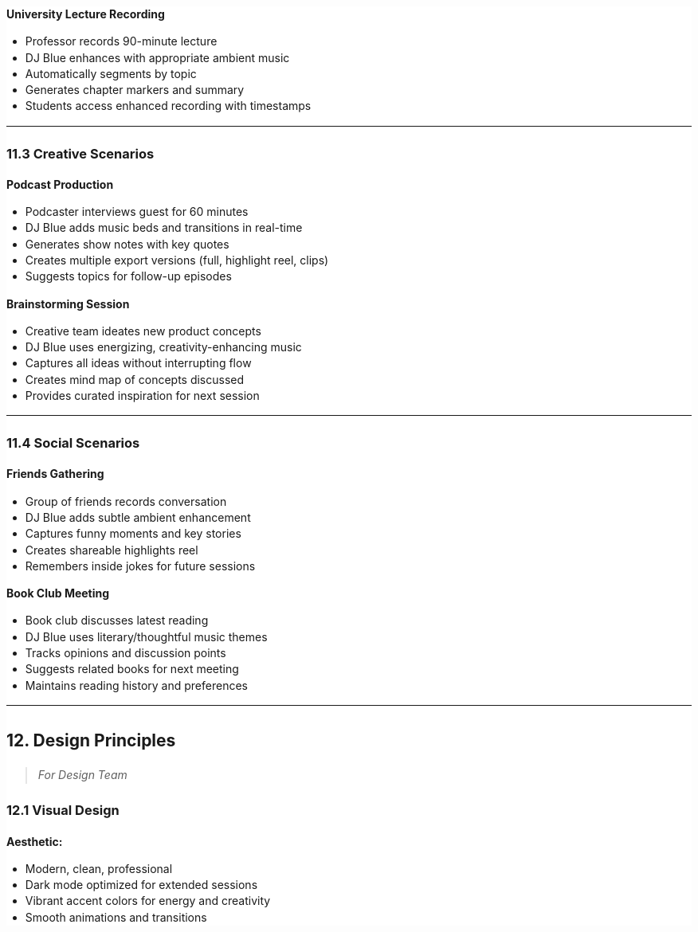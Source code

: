 **University Lecture Recording**
- Professor records 90-minute lecture
- DJ Blue enhances with appropriate ambient music
- Automatically segments by topic
- Generates chapter markers and summary
- Students access enhanced recording with timestamps

---

### 11.3 Creative Scenarios

**Podcast Production**
- Podcaster interviews guest for 60 minutes
- DJ Blue adds music beds and transitions in real-time
- Generates show notes with key quotes
- Creates multiple export versions (full, highlight reel, clips)
- Suggests topics for follow-up episodes

**Brainstorming Session**
- Creative team ideates new product concepts
- DJ Blue uses energizing, creativity-enhancing music
- Captures all ideas without interrupting flow
- Creates mind map of concepts discussed
- Provides curated inspiration for next session

---

### 11.4 Social Scenarios

**Friends Gathering**
- Group of friends records conversation
- DJ Blue adds subtle ambient enhancement
- Captures funny moments and key stories
- Creates shareable highlights reel
- Remembers inside jokes for future sessions

**Book Club Meeting**
- Book club discusses latest reading
- DJ Blue uses literary/thoughtful music themes
- Tracks opinions and discussion points
- Suggests related books for next meeting
- Maintains reading history and preferences

---

## 12. Design Principles

> *For Design Team*

### 12.1 Visual Design

**Aesthetic:**
- Modern, clean, professional
- Dark mode optimized for extended sessions
- Vibrant accent colors for energy and creativity
- Smooth animations and transitions

